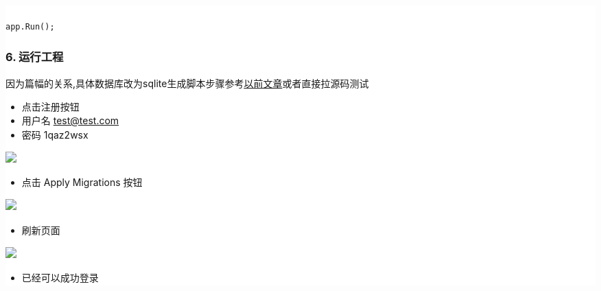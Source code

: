 ```

app.Run();
```

### 6. 运行工程

因为篇幅的关系,具体数据库改为sqlite生成脚本步骤参考[以前文章](https://www.cnblogs.com/densen2014/p/17083934.html)或者直接拉源码测试


* 点击注册按钮
* 用户名 test@test.com
* 密码 1qaz2wsx

![](https://img2024.cnblogs.com/blog/1980213/202401/1980213-20240117083051216-484046550.png)

* 点击 Apply Migrations 按钮

![](https://img2024.cnblogs.com/blog/1980213/202401/1980213-20240117083224935-1183310317.png)

* 刷新页面

![](https://img2024.cnblogs.com/blog/1980213/202401/1980213-20240117084324118-1140920227.png)

* 已经可以成功登录
